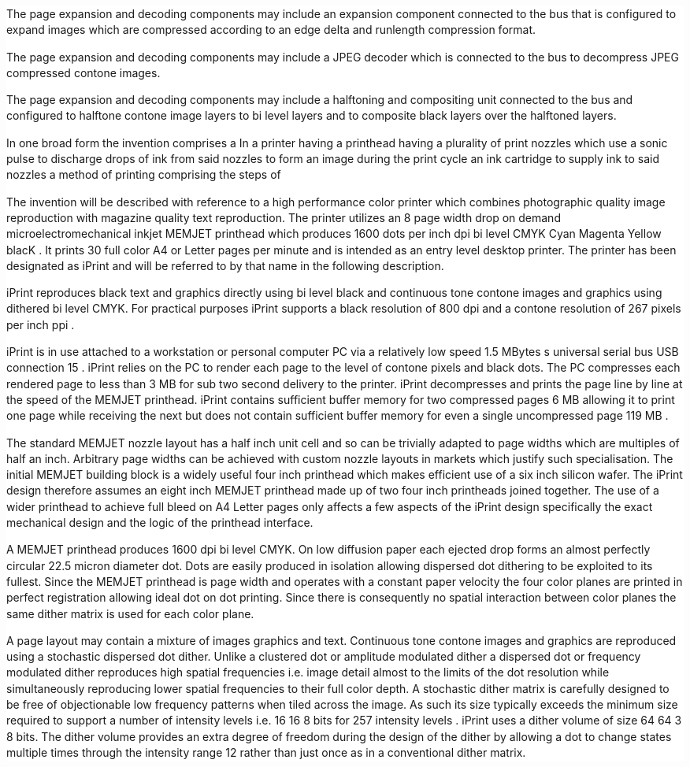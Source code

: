 The page expansion and decoding components may include an expansion component connected to the bus that is configured to expand images which are compressed according to an edge delta and runlength compression format.

The page expansion and decoding components may include a JPEG decoder which is connected to the bus to decompress JPEG compressed contone images.

The page expansion and decoding components may include a halftoning and compositing unit connected to the bus and configured to halftone contone image layers to bi level layers and to composite black layers over the halftoned layers.

In one broad form the invention comprises a In a printer having a printhead having a plurality of print nozzles which use a sonic pulse to discharge drops of ink from said nozzles to form an image during the print cycle an ink cartridge to supply ink to said nozzles a method of printing comprising the steps of 

The invention will be described with reference to a high performance color printer which combines photographic quality image reproduction with magazine quality text reproduction. The printer utilizes an 8 page width drop on demand microelectromechanical inkjet MEMJET printhead which produces 1600 dots per inch dpi bi level CMYK Cyan Magenta Yellow blacK . It prints 30 full color A4 or Letter pages per minute and is intended as an entry level desktop printer. The printer has been designated as iPrint and will be referred to by that name in the following description.

iPrint reproduces black text and graphics directly using bi level black and continuous tone contone images and graphics using dithered bi level CMYK. For practical purposes iPrint supports a black resolution of 800 dpi and a contone resolution of 267 pixels per inch ppi .

iPrint is in use attached to a workstation or personal computer PC via a relatively low speed 1.5 MBytes s universal serial bus USB connection 15 . iPrint relies on the PC to render each page to the level of contone pixels and black dots. The PC compresses each rendered page to less than 3 MB for sub two second delivery to the printer. iPrint decompresses and prints the page line by line at the speed of the MEMJET printhead. iPrint contains sufficient buffer memory for two compressed pages 6 MB allowing it to print one page while receiving the next but does not contain sufficient buffer memory for even a single uncompressed page 119 MB .

The standard MEMJET nozzle layout has a half inch unit cell and so can be trivially adapted to page widths which are multiples of half an inch. Arbitrary page widths can be achieved with custom nozzle layouts in markets which justify such specialisation. The initial MEMJET building block is a widely useful four inch printhead which makes efficient use of a six inch silicon wafer. The iPrint design therefore assumes an eight inch MEMJET printhead made up of two four inch printheads joined together. The use of a wider printhead to achieve full bleed on A4 Letter pages only affects a few aspects of the iPrint design specifically the exact mechanical design and the logic of the printhead interface.

A MEMJET printhead produces 1600 dpi bi level CMYK. On low diffusion paper each ejected drop forms an almost perfectly circular 22.5 micron diameter dot. Dots are easily produced in isolation allowing dispersed dot dithering to be exploited to its fullest. Since the MEMJET printhead is page width and operates with a constant paper velocity the four color planes are printed in perfect registration allowing ideal dot on dot printing. Since there is consequently no spatial interaction between color planes the same dither matrix is used for each color plane.

A page layout may contain a mixture of images graphics and text. Continuous tone contone images and graphics are reproduced using a stochastic dispersed dot dither. Unlike a clustered dot or amplitude modulated dither a dispersed dot or frequency modulated dither reproduces high spatial frequencies i.e. image detail almost to the limits of the dot resolution while simultaneously reproducing lower spatial frequencies to their full color depth. A stochastic dither matrix is carefully designed to be free of objectionable low frequency patterns when tiled across the image. As such its size typically exceeds the minimum size required to support a number of intensity levels i.e. 16 16 8 bits for 257 intensity levels . iPrint uses a dither volume of size 64 64 3 8 bits. The dither volume provides an extra degree of freedom during the design of the dither by allowing a dot to change states multiple times through the intensity range 12 rather than just once as in a conventional dither matrix.

